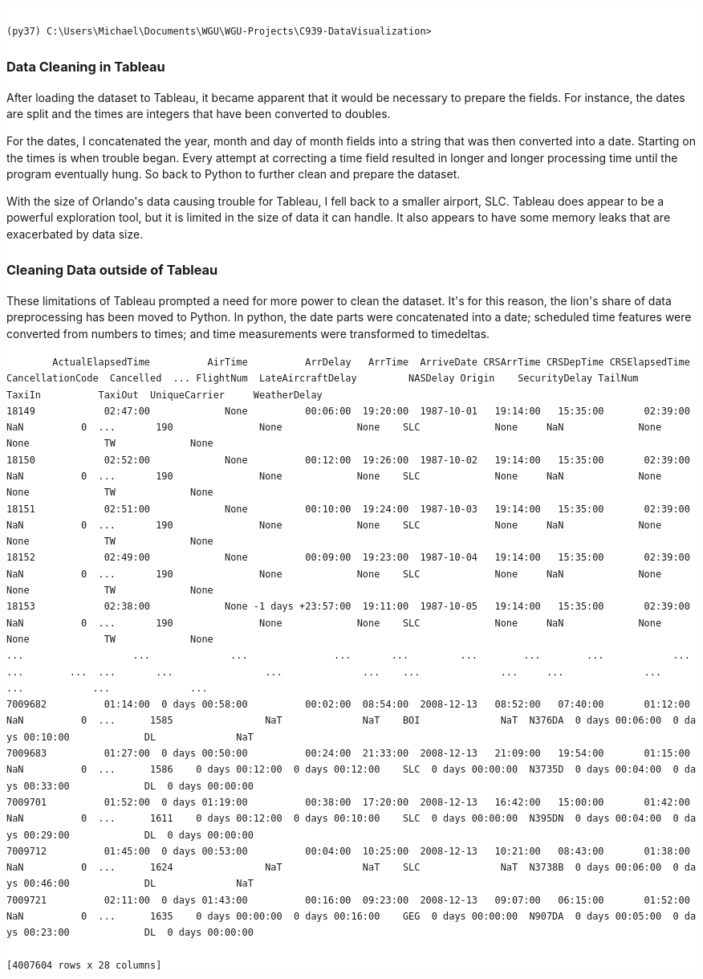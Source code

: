 ```{python}

(py37) C:\Users\Michael\Documents\WGU\WGU-Projects\C939-DataVisualization>
```

### Data Cleaning in Tableau

After loading the dataset to Tableau, it became apparent that it would be necessary to prepare the fields. For instance, the dates are split and the times are integers that have been converted to doubles.  

For the dates, I concatenated the year, month and day of month fields into a string that was then converted into a date. Starting on the times is when trouble began. Every attempt at correcting a time field resulted in longer and longer processing time until the program eventually hung. So back to Python to further clean and prepare the dataset.  

With the size of Orlando's data causing trouble for Tableau, I fell back to a smaller airport, SLC. Tableau does appear to be a powerful exploration tool, but it is limited in the size of data it can handle. It also appears to have some memory leaks that are exacerbated by data size.

### Cleaning Data outside of Tableau

These limitations of Tableau prompted a need for more power to clean the dataset. It's for this reason, the lion's share of data preprocessing has been moved to Python. In python, the date parts were concatenated into a date; scheduled time features were converted from numbers to times; and time measurements were transformed to timedeltas.  

```{python}
        ActualElapsedTime          AirTime          ArrDelay   ArrTime  ArriveDate CRSArrTime CRSDepTime CRSElapsedTime CancellationCode  Cancelled  ... FlightNum  LateAircraftDelay         NASDelay Origin    SecurityDelay TailNum           TaxiIn          TaxiOut  UniqueCarrier     WeatherDelay
18149            02:47:00             None          00:06:00  19:20:00  1987-10-01   19:14:00   15:35:00       02:39:00              NaN          0  ...       190               None             None    SLC             None     NaN             None             None             TW             None
18150            02:52:00             None          00:12:00  19:26:00  1987-10-02   19:14:00   15:35:00       02:39:00              NaN          0  ...       190               None             None    SLC             None     NaN             None             None             TW             None
18151            02:51:00             None          00:10:00  19:24:00  1987-10-03   19:14:00   15:35:00       02:39:00              NaN          0  ...       190               None             None    SLC             None     NaN             None             None             TW             None
18152            02:49:00             None          00:09:00  19:23:00  1987-10-04   19:14:00   15:35:00       02:39:00              NaN          0  ...       190               None             None    SLC             None     NaN             None             None             TW             None
18153            02:38:00             None -1 days +23:57:00  19:11:00  1987-10-05   19:14:00   15:35:00       02:39:00              NaN          0  ...       190               None             None    SLC             None     NaN             None             None             TW             None
...                   ...              ...               ...       ...         ...        ...        ...            ...              ...        ...  ...       ...                ...              ...    ...              ...     ...              ...              ...            ...              ...
7009682          01:14:00  0 days 00:58:00          00:02:00  08:54:00  2008-12-13   08:52:00   07:40:00       01:12:00              NaN          0  ...      1585                NaT              NaT    BOI              NaT  N376DA  0 days 00:06:00  0 days 00:10:00             DL              NaT
7009683          01:27:00  0 days 00:50:00          00:24:00  21:33:00  2008-12-13   21:09:00   19:54:00       01:15:00              NaN          0  ...      1586    0 days 00:12:00  0 days 00:12:00    SLC  0 days 00:00:00  N3735D  0 days 00:04:00  0 days 00:33:00             DL  0 days 00:00:00
7009701          01:52:00  0 days 01:19:00          00:38:00  17:20:00  2008-12-13   16:42:00   15:00:00       01:42:00              NaN          0  ...      1611    0 days 00:12:00  0 days 00:10:00    SLC  0 days 00:00:00  N395DN  0 days 00:04:00  0 days 00:29:00             DL  0 days 00:00:00
7009712          01:45:00  0 days 00:53:00          00:04:00  10:25:00  2008-12-13   10:21:00   08:43:00       01:38:00              NaN          0  ...      1624                NaT              NaT    SLC              NaT  N3738B  0 days 00:06:00  0 days 00:46:00             DL              NaT
7009721          02:11:00  0 days 01:43:00          00:16:00  09:23:00  2008-12-13   09:07:00   06:15:00       01:52:00              NaN          0  ...      1635    0 days 00:00:00  0 days 00:16:00    GEG  0 days 00:00:00  N907DA  0 days 00:05:00  0 days 00:23:00             DL  0 days 00:00:00

[4007604 rows x 28 columns]
```